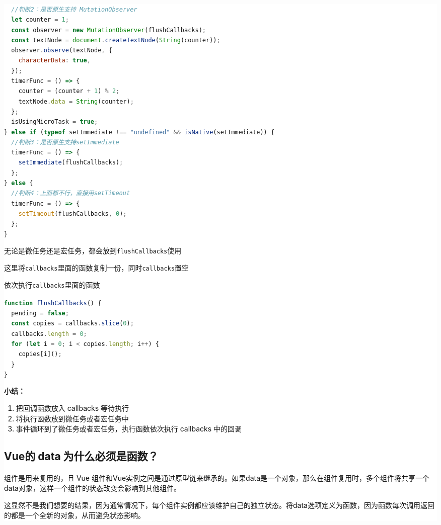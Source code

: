 ```js
  //判断2：是否原生支持 MutationObserver
  let counter = 1;
  const observer = new MutationObserver(flushCallbacks);
  const textNode = document.createTextNode(String(counter));
  observer.observe(textNode, {
    characterData: true,
  });
  timerFunc = () => {
    counter = (counter + 1) % 2;
    textNode.data = String(counter);
  };
  isUsingMicroTask = true;
} else if (typeof setImmediate !== "undefined" && isNative(setImmediate)) {
  //判断3：是否原生支持setImmediate
  timerFunc = () => {
    setImmediate(flushCallbacks);
  };
} else {
  //判断4：上面都不行，直接用setTimeout
  timerFunc = () => {
    setTimeout(flushCallbacks, 0);
  };
}
```

无论是微任务还是宏任务，都会放到`flushCallbacks`使用

这里将`callbacks`里面的函数复制一份，同时`callbacks`置空

依次执行`callbacks`里面的函数

```js
function flushCallbacks() {
  pending = false;
  const copies = callbacks.slice(0);
  callbacks.length = 0;
  for (let i = 0; i < copies.length; i++) {
    copies[i]();
  }
}
```

**小结：**

1. 把回调函数放入 callbacks 等待执行
2. 将执行函数放到微任务或者宏任务中
3. 事件循环到了微任务或者宏任务，执行函数依次执行 callbacks 中的回调

## Vue的 data 为什么必须是函数？

组件是用来复用的，且 Vue 组件和Vue实例之间是通过原型链来继承的。如果data是一个对象，那么在组件复用时，多个组件将共享一个data对象，这样一个组件的状态改变会影响到其他组件。

这显然不是我们想要的结果，因为通常情况下，每个组件实例都应该维护自己的独立状态。将data选项定义为函数，因为函数每次调用返回的都是一个全新的对象，从而避免状态影响。
